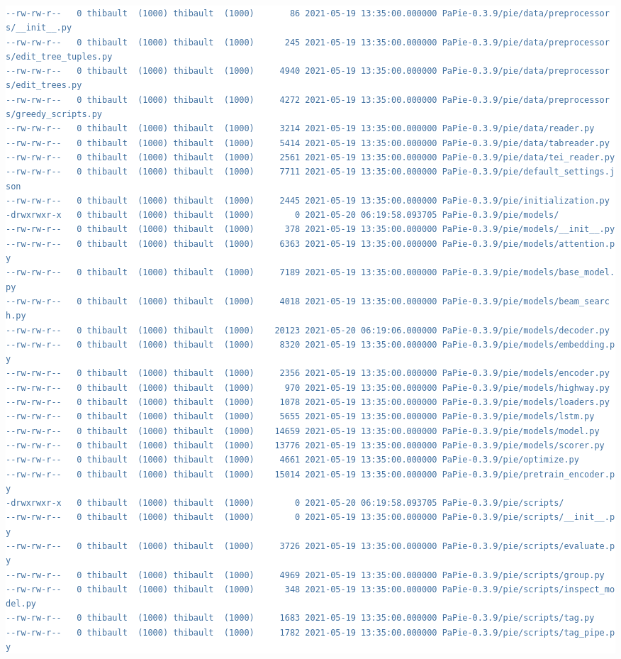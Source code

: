 ```diff
--rw-rw-r--   0 thibault  (1000) thibault  (1000)       86 2021-05-19 13:35:00.000000 PaPie-0.3.9/pie/data/preprocessors/__init__.py
--rw-rw-r--   0 thibault  (1000) thibault  (1000)      245 2021-05-19 13:35:00.000000 PaPie-0.3.9/pie/data/preprocessors/edit_tree_tuples.py
--rw-rw-r--   0 thibault  (1000) thibault  (1000)     4940 2021-05-19 13:35:00.000000 PaPie-0.3.9/pie/data/preprocessors/edit_trees.py
--rw-rw-r--   0 thibault  (1000) thibault  (1000)     4272 2021-05-19 13:35:00.000000 PaPie-0.3.9/pie/data/preprocessors/greedy_scripts.py
--rw-rw-r--   0 thibault  (1000) thibault  (1000)     3214 2021-05-19 13:35:00.000000 PaPie-0.3.9/pie/data/reader.py
--rw-rw-r--   0 thibault  (1000) thibault  (1000)     5414 2021-05-19 13:35:00.000000 PaPie-0.3.9/pie/data/tabreader.py
--rw-rw-r--   0 thibault  (1000) thibault  (1000)     2561 2021-05-19 13:35:00.000000 PaPie-0.3.9/pie/data/tei_reader.py
--rw-rw-r--   0 thibault  (1000) thibault  (1000)     7711 2021-05-19 13:35:00.000000 PaPie-0.3.9/pie/default_settings.json
--rw-rw-r--   0 thibault  (1000) thibault  (1000)     2445 2021-05-19 13:35:00.000000 PaPie-0.3.9/pie/initialization.py
-drwxrwxr-x   0 thibault  (1000) thibault  (1000)        0 2021-05-20 06:19:58.093705 PaPie-0.3.9/pie/models/
--rw-rw-r--   0 thibault  (1000) thibault  (1000)      378 2021-05-19 13:35:00.000000 PaPie-0.3.9/pie/models/__init__.py
--rw-rw-r--   0 thibault  (1000) thibault  (1000)     6363 2021-05-19 13:35:00.000000 PaPie-0.3.9/pie/models/attention.py
--rw-rw-r--   0 thibault  (1000) thibault  (1000)     7189 2021-05-19 13:35:00.000000 PaPie-0.3.9/pie/models/base_model.py
--rw-rw-r--   0 thibault  (1000) thibault  (1000)     4018 2021-05-19 13:35:00.000000 PaPie-0.3.9/pie/models/beam_search.py
--rw-rw-r--   0 thibault  (1000) thibault  (1000)    20123 2021-05-20 06:19:06.000000 PaPie-0.3.9/pie/models/decoder.py
--rw-rw-r--   0 thibault  (1000) thibault  (1000)     8320 2021-05-19 13:35:00.000000 PaPie-0.3.9/pie/models/embedding.py
--rw-rw-r--   0 thibault  (1000) thibault  (1000)     2356 2021-05-19 13:35:00.000000 PaPie-0.3.9/pie/models/encoder.py
--rw-rw-r--   0 thibault  (1000) thibault  (1000)      970 2021-05-19 13:35:00.000000 PaPie-0.3.9/pie/models/highway.py
--rw-rw-r--   0 thibault  (1000) thibault  (1000)     1078 2021-05-19 13:35:00.000000 PaPie-0.3.9/pie/models/loaders.py
--rw-rw-r--   0 thibault  (1000) thibault  (1000)     5655 2021-05-19 13:35:00.000000 PaPie-0.3.9/pie/models/lstm.py
--rw-rw-r--   0 thibault  (1000) thibault  (1000)    14659 2021-05-19 13:35:00.000000 PaPie-0.3.9/pie/models/model.py
--rw-rw-r--   0 thibault  (1000) thibault  (1000)    13776 2021-05-19 13:35:00.000000 PaPie-0.3.9/pie/models/scorer.py
--rw-rw-r--   0 thibault  (1000) thibault  (1000)     4661 2021-05-19 13:35:00.000000 PaPie-0.3.9/pie/optimize.py
--rw-rw-r--   0 thibault  (1000) thibault  (1000)    15014 2021-05-19 13:35:00.000000 PaPie-0.3.9/pie/pretrain_encoder.py
-drwxrwxr-x   0 thibault  (1000) thibault  (1000)        0 2021-05-20 06:19:58.093705 PaPie-0.3.9/pie/scripts/
--rw-rw-r--   0 thibault  (1000) thibault  (1000)        0 2021-05-19 13:35:00.000000 PaPie-0.3.9/pie/scripts/__init__.py
--rw-rw-r--   0 thibault  (1000) thibault  (1000)     3726 2021-05-19 13:35:00.000000 PaPie-0.3.9/pie/scripts/evaluate.py
--rw-rw-r--   0 thibault  (1000) thibault  (1000)     4969 2021-05-19 13:35:00.000000 PaPie-0.3.9/pie/scripts/group.py
--rw-rw-r--   0 thibault  (1000) thibault  (1000)      348 2021-05-19 13:35:00.000000 PaPie-0.3.9/pie/scripts/inspect_model.py
--rw-rw-r--   0 thibault  (1000) thibault  (1000)     1683 2021-05-19 13:35:00.000000 PaPie-0.3.9/pie/scripts/tag.py
--rw-rw-r--   0 thibault  (1000) thibault  (1000)     1782 2021-05-19 13:35:00.000000 PaPie-0.3.9/pie/scripts/tag_pipe.py
```
